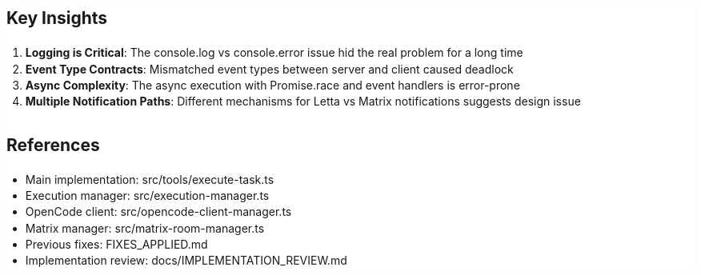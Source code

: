 ## Key Insights

1. **Logging is Critical**: The console.log vs console.error issue hid the real problem for a long time
2. **Event Type Contracts**: Mismatched event types between server and client caused deadlock
3. **Async Complexity**: The async execution with Promise.race and event handlers is error-prone
4. **Multiple Notification Paths**: Different mechanisms for Letta vs Matrix notifications suggests design issue

## References

- Main implementation: src/tools/execute-task.ts
- Execution manager: src/execution-manager.ts
- OpenCode client: src/opencode-client-manager.ts
- Matrix manager: src/matrix-room-manager.ts
- Previous fixes: FIXES_APPLIED.md
- Implementation review: docs/IMPLEMENTATION_REVIEW.md
